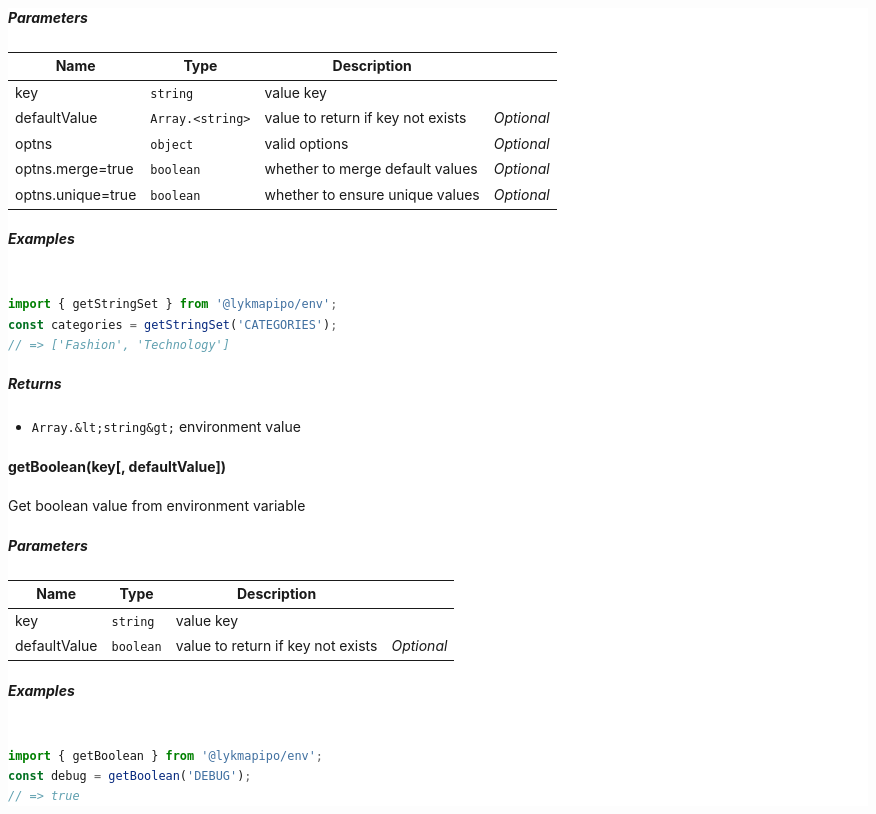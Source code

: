 


##### Parameters

| Name | Type | Description |  |
| ---- | ---- | ----------- | -------- |
| key | `string`  | value key | &nbsp; |
| defaultValue | `Array.<string>`  | value to return if key not exists | *Optional* |
| optns | `object`  | valid options | *Optional* |
| optns.merge&#x3D;true | `boolean`  | whether to merge default values | *Optional* |
| optns.unique&#x3D;true | `boolean`  | whether to ensure unique values | *Optional* |




##### Examples

```javascript

import { getStringSet } from '@lykmapipo/env';
const categories = getStringSet('CATEGORIES');
// => ['Fashion', 'Technology']
```


##### Returns


- `Array.&lt;string&gt;`  environment value



#### getBoolean(key[, defaultValue]) 

Get boolean value from environment variable




##### Parameters

| Name | Type | Description |  |
| ---- | ---- | ----------- | -------- |
| key | `string`  | value key | &nbsp; |
| defaultValue | `boolean`  | value to return if key not exists | *Optional* |




##### Examples

```javascript

import { getBoolean } from '@lykmapipo/env';
const debug = getBoolean('DEBUG');
// => true
```
